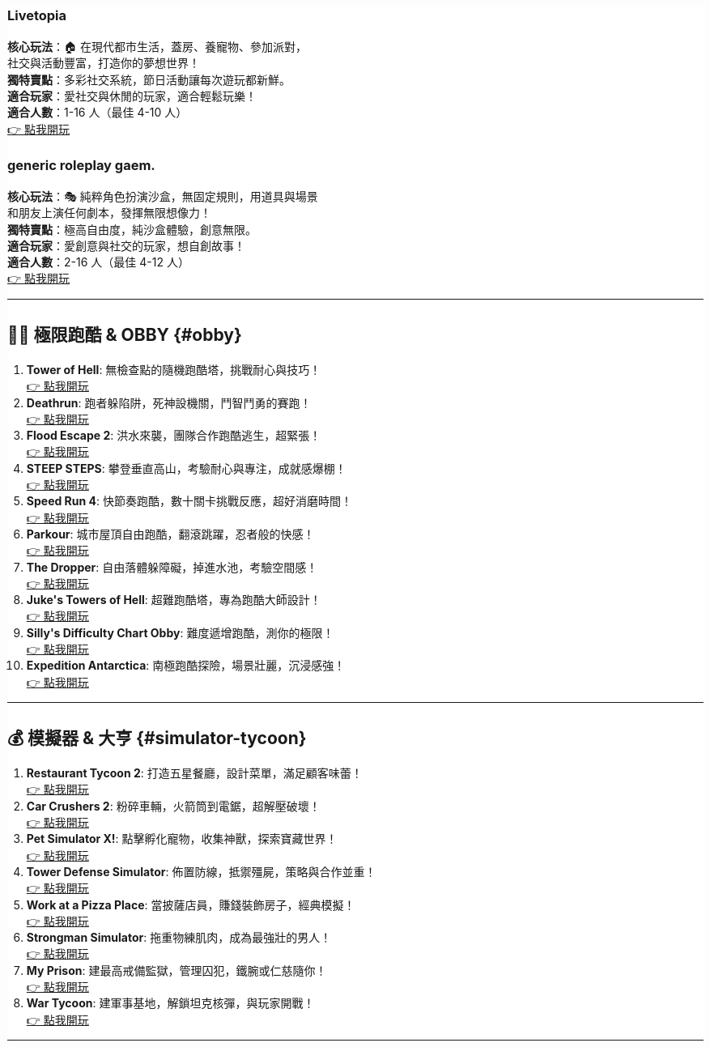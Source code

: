 ### Livetopia
**核心玩法**：🏠 在現代都市生活，蓋房、養寵物、參加派對，  
社交與活動豐富，打造你的夢想世界！  
**獨特賣點**：多彩社交系統，節日活動讓每次遊玩都新鮮。  
**適合玩家**：愛社交與休閒的玩家，適合輕鬆玩樂！  
**適合人數**：1-16 人（最佳 4-10 人）  
[👉 點我開玩](https://www.roblox.com/games/6737970329/Livetopia)

### generic roleplay gaem.
**核心玩法**：🎭 純粹角色扮演沙盒，無固定規則，用道具與場景  
和朋友上演任何劇本，發揮無限想像力！  
**獨特賣點**：極高自由度，純沙盒體驗，創意無限。  
**適合玩家**：愛創意與社交的玩家，想自創故事！  
**適合人數**：2-16 人（最佳 4-12 人）  
[👉 點我開玩](https://www.roblox.com/games/334904321/generic-roleplay-gaem)

---

## 🏃‍♂️ 極限跑酷 & OBBY {#obby}
1. **Tower of Hell**: 無檢查點的隨機跑酷塔，挑戰耐心與技巧！  
   [👉 點我開玩](https://www.roblox.com/games/199703358/Tower-of-Hell)
2. **Deathrun**: 跑者躲陷阱，死神設機關，鬥智鬥勇的賽跑！  
   [👉 點我開玩](https://www.roblox.com/games/227303233/Deathrun)
3. **Flood Escape 2**: 洪水來襲，團隊合作跑酷逃生，超緊張！  
   [👉 點我開玩](https://www.roblox.com/games/738339342/Flood-Escape-2)
4. **STEEP STEPS**: 攀登垂直高山，考驗耐心與專注，成就感爆棚！  
   [👉 點我開玩](https://www.roblox.com/games/13280387532/STEEP-STEPS)
5. **Speed Run 4**: 快節奏跑酷，數十關卡挑戰反應，超好消磨時間！  
   [👉 點我開玩](https://www.roblox.com/games/183364843/Speed-Run-4)
6. **Parkour**: 城市屋頂自由跑酷，翻滾跳躍，忍者般的快感！  
   [👉 點我開玩](https://www.roblox.com/games/445664957/Parkour)
7. **The Dropper**: 自由落體躲障礙，掉進水池，考驗空間感！  
   [👉 點我開玩](https://www.roblox.com/games/291880333/The-Dropper)
8. **Juke's Towers of Hell**: 超難跑酷塔，專為跑酷大師設計！  
   [👉 點我開玩](https://www.roblox.com/games/2919914742/Jukes-Towers-of-Hell)
9. **Silly's Difficulty Chart Obby**: 難度遞增跑酷，測你的極限！  
   [👉 點我開玩](https://www.roblox.com/games/5332924299/Sillys-Difficulty-Chart-Obby)
10. **Expedition Antarctica**: 南極跑酷探險，場景壯麗，沉浸感強！  
    [👉 點我開玩](https://www.roblox.com/games/339483984/Expedition-Antarctica)

---

## 💰 模擬器 & 大亨 {#simulator-tycoon}
1. **Restaurant Tycoon 2**: 打造五星餐廳，設計菜單，滿足顧客味蕾！  
   [👉 點我開玩](https://www.roblox.com/games/3398064962/Restaurant-Tycoon-2)
2. **Car Crushers 2**: 粉碎車輛，火箭筒到電鋸，超解壓破壞！  
   [👉 點我開玩](https://www.roblox.com/games/654732683/Car-Crushers-2)
3. **Pet Simulator X!**: 點擊孵化寵物，收集神獸，探索寶藏世界！  
   [👉 點我開玩](https://www.roblox.com/games/6284583030/Pet-Simulator-X)
4. **Tower Defense Simulator**: 佈置防線，抵禦殭屍，策略與合作並重！  
   [👉 點我開玩](https://www.roblox.com/games/3260590327/Tower-Defense-Simulator)
5. **Work at a Pizza Place**: 當披薩店員，賺錢裝飾房子，經典模擬！  
   [👉 點我開玩](https://www.roblox.com/games/192800/Work-at-a-Pizza-Place)
6. **Strongman Simulator**: 拖重物練肌肉，成為最強壯的男人！  
   [👉 點我開玩](https://www.roblox.com/games/6763435948/Strongman-Simulator)
7. **My Prison**: 建最高戒備監獄，管理囚犯，鐵腕或仁慈隨你！  
   [👉 點我開玩](https://www.roblox.com/games/6712224933/My-Prison)
8. **War Tycoon**: 建軍事基地，解鎖坦克核彈，與玩家開戰！  
   [👉 點我開玩](https://www.roblox.com/games/6098945937/War-Tycoon)

---